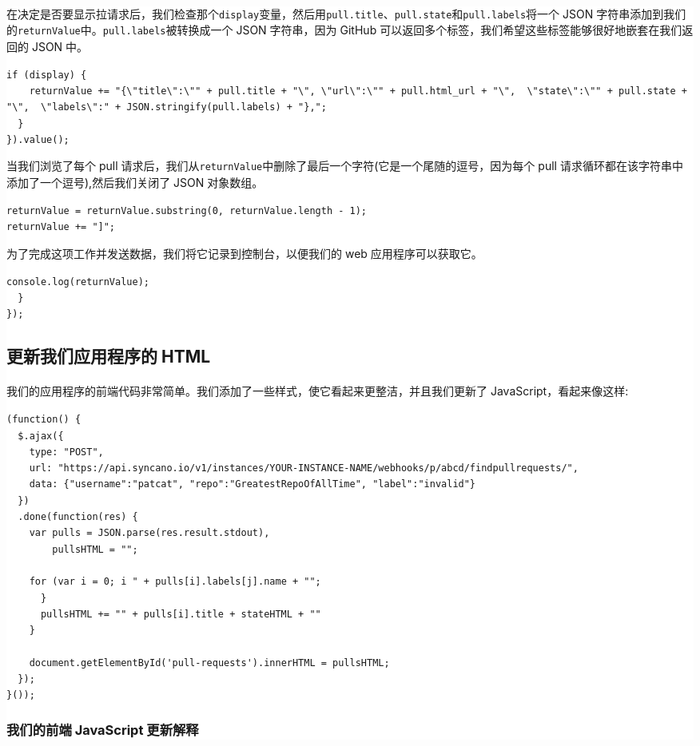 在决定是否要显示拉请求后，我们检查那个`display`变量，然后用`pull.title`、`pull.state`和`pull.labels`将一个 JSON 字符串添加到我们的`returnValue`中。`pull.labels`被转换成一个 JSON 字符串，因为 GitHub 可以返回多个标签，我们希望这些标签能够很好地嵌套在我们返回的 JSON 中。

```
if (display) {
    returnValue += "{\"title\":\"" + pull.title + "\", \"url\":\"" + pull.html_url + "\",  \"state\":\"" + pull.state + "\",  \"labels\":" + JSON.stringify(pull.labels) + "},";  
  }
}).value();
```

当我们浏览了每个 pull 请求后，我们从`returnValue`中删除了最后一个字符(它是一个尾随的逗号，因为每个 pull 请求循环都在该字符串中添加了一个逗号),然后我们关闭了 JSON 对象数组。

```
returnValue = returnValue.substring(0, returnValue.length - 1);
returnValue += "]";
```

为了完成这项工作并发送数据，我们将它记录到控制台，以便我们的 web 应用程序可以获取它。

```
console.log(returnValue);
  }
});
```

## 更新我们应用程序的 HTML

我们的应用程序的前端代码非常简单。我们添加了一些样式，使它看起来更整洁，并且我们更新了 JavaScript，看起来像这样:

```
(function() {
  $.ajax({
    type: "POST",
    url: "https://api.syncano.io/v1/instances/YOUR-INSTANCE-NAME/webhooks/p/abcd/findpullrequests/",
    data: {"username":"patcat", "repo":"GreatestRepoOfAllTime", "label":"invalid"}
  })
  .done(function(res) {
    var pulls = JSON.parse(res.result.stdout),
        pullsHTML = "";

    for (var i = 0; i " + pulls[i].labels[j].name + "";
      }
      pullsHTML += "" + pulls[i].title + stateHTML + ""
    }

    document.getElementById('pull-requests').innerHTML = pullsHTML;
  });
}());
```

### 我们的前端 JavaScript 更新解释
